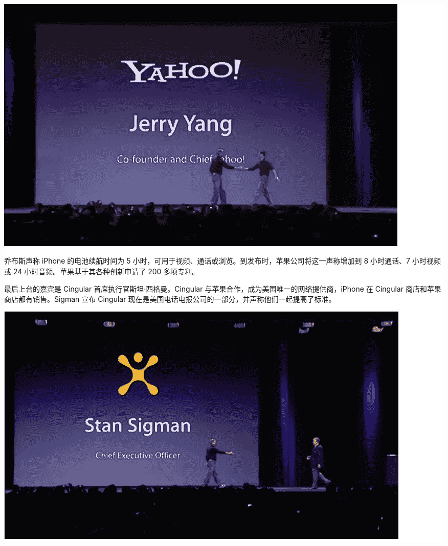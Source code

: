 ![](img/b63a99de1777b425261f2cd043cd48df.png)

乔布斯声称 iPhone 的电池续航时间为 5 小时，可用于视频、通话或浏览。到发布时，苹果公司将这一声称增加到 8 小时通话、7 小时视频或 24 小时音频。苹果基于其各种创新申请了 200 多项专利。

最后上台的嘉宾是 Cingular 首席执行官斯坦·西格曼。Cingular 与苹果合作，成为美国唯一的网络提供商，iPhone 在 Cingular 商店和苹果商店都有销售。Sigman 宣布 Cingular 现在是美国电话电报公司的一部分，并声称他们一起提高了标准。

![](img/5a4ca950b3f3233ded9275bdd2743e52.png)
